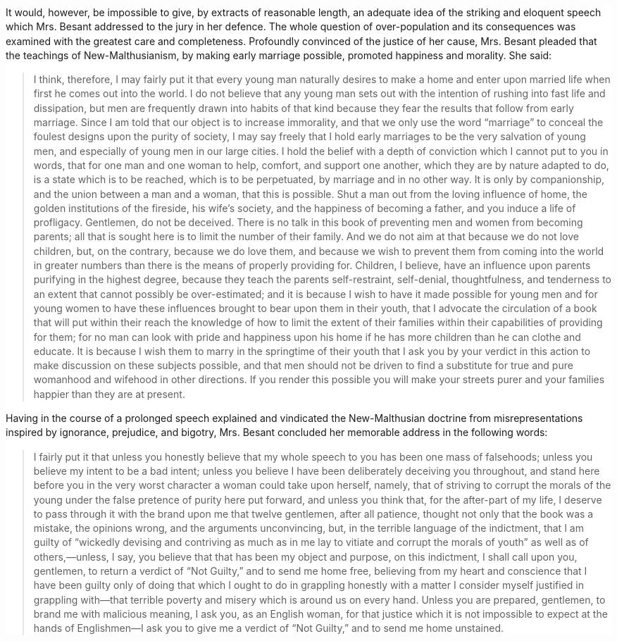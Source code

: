 It would, however, be impossible to give, by extracts of reasonable length, an adequate idea of the striking and eloquent speech which Mrs. Besant addressed to the jury in her defence. The whole question of over-population and its consequences was examined with the greatest care and completeness. Profoundly convinced of the justice of her cause, Mrs. Besant pleaded that the teachings of New-Malthusianism, by making early marriage possible, promoted happiness and morality. She said:

> I think, therefore, I may fairly put it that every young man naturally desires to make a home and enter upon married life when first he comes out into the world. I do not believe that any young man sets out with the intention of rushing into fast life and dissipation, but men are frequently drawn into habits of that kind because they fear the results that follow from early marriage. Since I am told that our object is to increase immorality, and that we only use the word “marriage” to conceal the foulest designs upon the purity of society, I may say freely that I hold early marriages to be the very salvation of young men, and especially of young men in our large cities. I hold the belief with a depth of conviction which I cannot put to you in words, that for one man and one woman to help, comfort, and support one another, which they are by nature adapted to do, is a state which is to be reached, which is to be perpetuated, by marriage and in no other way. It is only by companionship, and the union between a man and a woman, that this is possible. Shut a man out from the loving influence of home, the golden institutions of the fireside, his wife’s society, and the happiness of becoming a father, and you induce a life of profligacy. Gentlemen, do not be deceived. There is no talk in this book of preventing men and women from becoming parents; all that is sought here is to limit the number of their family. And we do not aim at that because we do not love children, but, on the contrary, because we do love them, and because we wish to prevent them from coming into the world in greater numbers than there is the means of properly providing for. Children, I believe, have an influence upon parents purifying in the highest degree, because they teach the parents self-restraint, self-denial, thoughtfulness, and tenderness to an extent that cannot possibly be over-estimated; and it is because I wish to have it made possible for young men and for young women to have these influences brought to bear upon them in their youth, that I advocate the circulation of a book that will put within their reach the knowledge of how to limit the extent of their families within their capabilities of providing for them; for no man can look with pride and happiness upon his home if he has more children than he can clothe and educate. It is because I wish them to marry in the springtime of their youth that I ask you by your verdict in this action to make discussion on these subjects possible, and that men should not be driven to find a substitute for true and pure womanhood and wifehood in other directions. If you render this possible you will make your streets purer and your families happier than they are at present.

Having in the course of a prolonged speech explained and vindicated the New-Malthusian doctrine from misrepresentations inspired by ignorance, prejudice, and bigotry, Mrs. Besant concluded her memorable address in the following words:

> I fairly put it that unless you honestly believe that my whole speech to you has been one mass of falsehoods; unless you believe my intent to be a bad intent; unless you believe I have been deliberately deceiving you throughout, and stand here before you in the very worst character a woman could take upon herself, namely, that of striving to corrupt the morals of the young under the false pretence of purity here put forward, and unless you think that, for the after-part of my life, I deserve to pass through it with the brand upon me that twelve gentlemen, after all patience, thought not only that the book was a mistake, the opinions wrong, and the arguments unconvincing, but, in the terrible language of the indictment, that I am guilty of “wickedly devising and contriving as much as in me lay to vitiate and corrupt the morals of youth” as well as of others,—unless, I say, you believe that that has been my object and purpose, on this indictment, I shall call upon you, gentlemen, to return a verdict of “Not Guilty,” and to send me home free, believing from my heart and conscience that I have been guilty only of doing that which I ought to do in grappling honestly with a matter I consider myself justified in grappling with—that terrible poverty and misery which is around us on every hand. Unless you are prepared, gentlemen, to brand me with malicious meaning, I ask you, as an English woman, for that justice which it is not impossible to expect at the hands of Englishmen—I ask you to give me a verdict of “Not Guilty,” and to send me home unstained.
